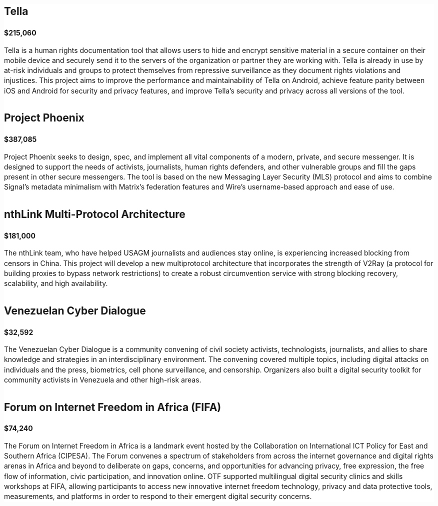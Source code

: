 ## Tella

**$215,060**

Tella is a human rights documentation tool that allows users to hide and encrypt sensitive material in a secure container on their mobile device and securely send it to the servers of the organization or partner they are working with. Tella is already in use by at-risk individuals and groups to protect themselves from repressive surveillance as they document rights violations and injustices. This project aims to improve the performance and maintainability of Tella on Android, achieve feature parity between iOS and Android for security and privacy features, and improve Tella’s security and privacy across all versions of the tool.

## Project Phoenix

**$387,085**

Project Phoenix seeks to design, spec, and implement all vital components of a modern, private, and secure messenger. It is designed to support the needs of activists, journalists, human rights defenders, and other vulnerable groups and fill the gaps present in other secure messengers. The tool is based on the new Messaging Layer Security (MLS) protocol and aims to combine Signal’s metadata minimalism with Matrix’s federation features and Wire’s username-based approach and ease of use.

## nthLink Multi-Protocol Architecture

**$181,000**

The nthLink team, who have helped USAGM journalists and audiences stay online, is experiencing increased blocking from censors in China. This project will develop a new multiprotocol architecture that incorporates the strength of V2Ray (a protocol for building proxies to bypass network restrictions) to create a robust circumvention service with strong blocking recovery, scalability, and high availability.

## Venezuelan Cyber Dialogue

**$32,592**

The Venezuelan Cyber Dialogue is a community convening of civil society activists, technologists, journalists, and allies to share knowledge and strategies in an interdisciplinary environment. The convening covered multiple topics, including digital attacks on individuals and the press, biometrics, cell phone surveillance, and censorship. Organizers also built a digital security toolkit for community activists in Venezuela and other high-risk areas.

## Forum on Internet Freedom in Africa (FIFA)

**$74,240**

The Forum on Internet Freedom in Africa is a landmark event hosted by the Collaboration on International ICT Policy for East and Southern Africa (CIPESA). The Forum convenes a spectrum of stakeholders from across the internet governance and digital rights arenas in Africa and beyond to deliberate on gaps, concerns, and opportunities for advancing privacy, free expression, the free flow of information, civic participation, and innovation online. OTF supported multilingual digital security clinics and skills workshops at FIFA, allowing participants to access new innovative internet freedom technology, privacy and data protective tools, measurements, and platforms in order to respond to their emergent digital security concerns.
